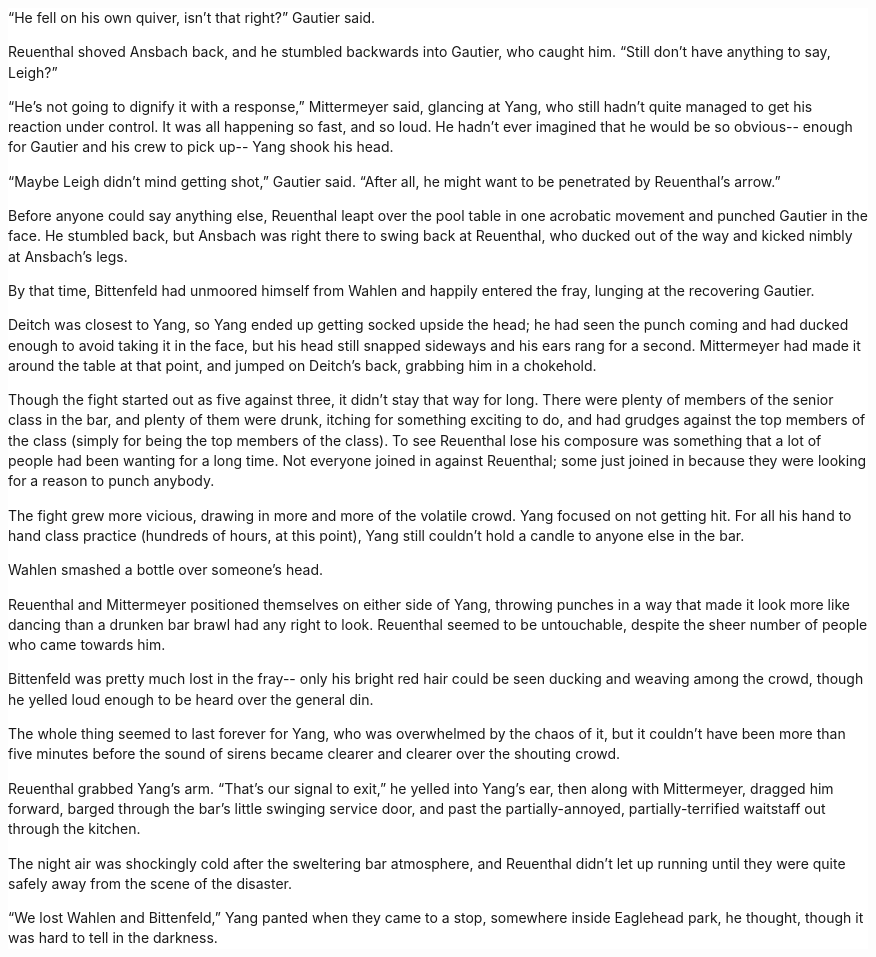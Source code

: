 “He fell on his own quiver, isn’t that right?” Gautier said. 

Reuenthal shoved Ansbach back, and he stumbled backwards into Gautier, who caught him. “Still don’t have anything to say, Leigh?”

“He’s not going to dignify it with a response,” Mittermeyer said, glancing at Yang, who still hadn’t quite managed to get his reaction under control. It was all happening so fast, and so loud. He hadn’t ever imagined that he would be so obvious\-\- enough for Gautier and his crew to pick up\-\- Yang shook his head.

“Maybe Leigh didn’t mind getting shot,” Gautier said. “After all, he might want to be penetrated by Reuenthal’s arrow.”

Before anyone could say anything else, Reuenthal leapt over the pool table in one acrobatic movement and punched Gautier in the face. He stumbled back, but Ansbach was right there to swing back at Reuenthal, who ducked out of the way and kicked nimbly at Ansbach’s legs. 

By that time, Bittenfeld had unmoored himself from Wahlen and happily entered the fray, lunging at the recovering Gautier.

Deitch was closest to Yang, so Yang ended up getting socked upside the head; he had seen the punch coming and had ducked enough to avoid taking it in the face, but his head still snapped sideways and his ears rang for a second. Mittermeyer had made it around the table at that point, and jumped on Deitch’s back, grabbing him in a chokehold.

Though the fight started out as five against three, it didn’t stay that way for long. There were plenty of members of the senior class in the bar, and plenty of them were drunk, itching for something exciting to do, and had grudges against the top members of the class \(simply for being the top members of the class\). To see Reuenthal lose his composure was something that a lot of people had been wanting for a long time. Not everyone joined in against Reuenthal; some just joined in because they were looking for a reason to punch anybody.

The fight grew more vicious, drawing in more and more of the volatile crowd. Yang focused on not getting hit. For all his hand to hand class practice \(hundreds of hours, at this point\), Yang still couldn’t hold a candle to anyone else in the bar.

Wahlen smashed a bottle over someone’s head.

Reuenthal and Mittermeyer positioned themselves on either side of Yang, throwing punches in a way that made it look more like dancing than a drunken bar brawl had any right to look. Reuenthal seemed to be untouchable, despite the sheer number of people who came towards him.

Bittenfeld was pretty much lost in the fray\-\- only his bright red hair could be seen ducking and weaving among the crowd, though he yelled loud enough to be heard over the general din.

The whole thing seemed to last forever for Yang, who was overwhelmed by the chaos of it, but it couldn’t have been more than five minutes before the sound of sirens became clearer and clearer over the shouting crowd.

Reuenthal grabbed Yang’s arm. “That’s our signal to exit,” he yelled into Yang’s ear, then along with Mittermeyer, dragged him forward, barged through the bar’s little swinging service door, and past the partially\-annoyed, partially\-terrified waitstaff out through the kitchen. 

The night air was shockingly cold after the sweltering bar atmosphere, and Reuenthal didn’t let up running until they were quite safely away from the scene of the disaster.

“We lost Wahlen and Bittenfeld,” Yang panted when they came to a stop, somewhere inside Eaglehead park, he thought, though it was hard to tell in the darkness.
